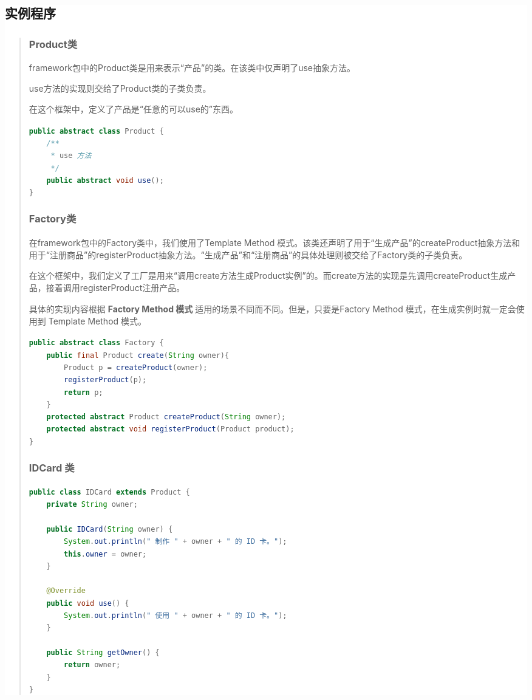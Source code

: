 ## 实例程序

> ### Product类
>
> framework包中的Product类是用来表示“产品”的类。在该类中仅声明了use抽象方法。
>
> use方法的实现则交给了Product类的子类负责。
>
> 在这个框架中，定义了产品是“任意的可以use的”东西。
>
> ```java
> public abstract class Product {
>     /**
>      * use 方法
>      */
>     public abstract void use();
> }
> ```
>
> ### Factory类
>
> 在framework包中的Factory类中，我们使用了Template Method 模式。该类还声明了用于“生成产品”的createProduct抽象方法和用于“注册商品”的registerProduct抽象方法。“生成产品”和“注册商品”的具体处理则被交给了Factory类的子类负责。
>
> 在这个框架中，我们定义了工厂是用来“调用create方法生成Product实例”的。而create方法的实现是先调用createProduct生成产品，接着调用registerProduct注册产品。
>
> 具体的实现内容根据 **Factory Method 模式** 适用的场景不同而不同。但是，只要是Factory Method 模式，在生成实例时就一定会使用到 Template Method 模式。
>
> ```java
> public abstract class Factory {
>     public final Product create(String owner){
>         Product p = createProduct(owner);
>         registerProduct(p);
>         return p;
>     }
>     protected abstract Product createProduct(String owner);
>     protected abstract void registerProduct(Product product);
> }
> ```
>
> ### IDCard 类
>
> ```java
> public class IDCard extends Product {
>     private String owner;
> 
>     public IDCard(String owner) {
>         System.out.println(" 制作 " + owner + " 的 ID 卡。");
>         this.owner = owner;
>     }
> 
>     @Override
>     public void use() {
>         System.out.println(" 使用 " + owner + " 的 ID 卡。");
>     }
> 
>     public String getOwner() {
>         return owner;
>     }
> }
> ```